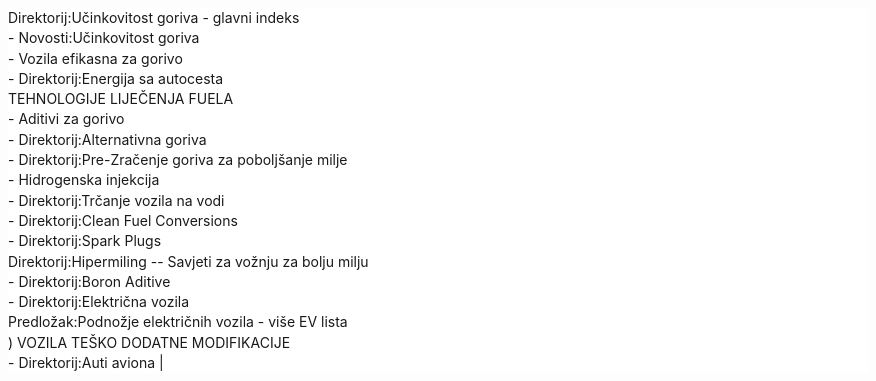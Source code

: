 Direktorij:Učinkovitost goriva - glavni indeks<br/>- Novosti:Učinkovitost goriva<br/>- Vozila efikasna za gorivo<br/>- Direktorij:Energija sa autocesta<br/>TEHNOLOGIJE LIJEČENJA FUELA<br/>- Aditivi za gorivo<br/>- Direktorij:Alternativna goriva<br/>- Direktorij:Pre-Zračenje goriva za poboljšanje milje<br/>- Hidrogenska injekcija<br/>- Direktorij:Trčanje vozila na vodi<br/>- Direktorij:Clean Fuel Conversions<br/>- Direktorij:Spark Plugs<br/>Direktorij:Hipermiling -- Savjeti za vožnju za bolju milju<br/>- Direktorij:Boron Aditive<br/>- Direktorij:Električna vozila<br/>Predložak:Podnožje električnih vozila - više EV lista<br/>) VOZILA TEŠKO DODATNE MODIFIKACIJE<br/>- Direktorij:Auti aviona |